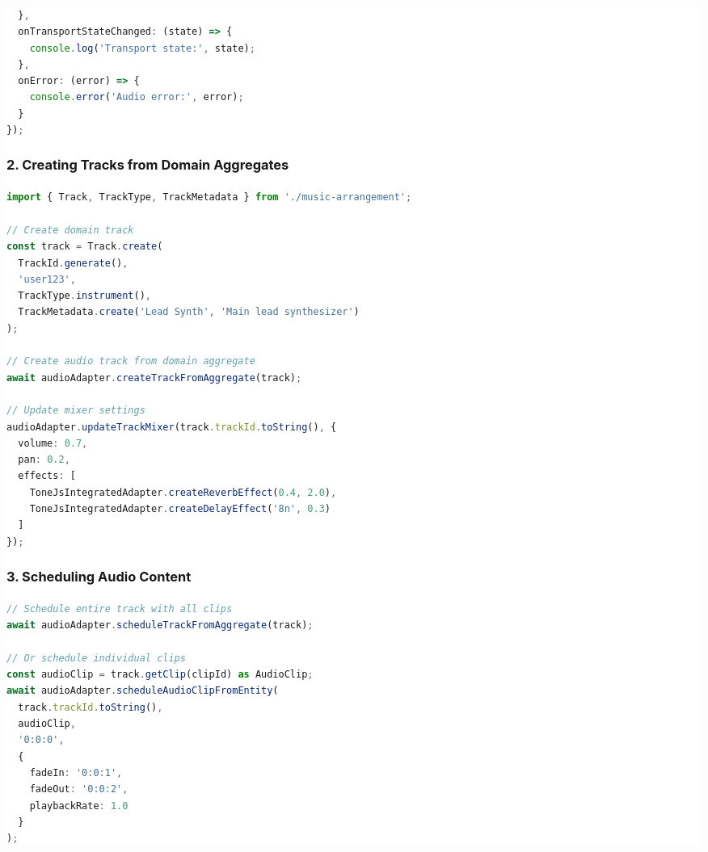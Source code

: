 ```typescript
  },
  onTransportStateChanged: (state) => {
    console.log('Transport state:', state);
  },
  onError: (error) => {
    console.error('Audio error:', error);
  }
});
```

### 2. Creating Tracks from Domain Aggregates

```typescript
import { Track, TrackType, TrackMetadata } from './music-arrangement';

// Create domain track
const track = Track.create(
  TrackId.generate(),
  'user123',
  TrackType.instrument(),
  TrackMetadata.create('Lead Synth', 'Main lead synthesizer')
);

// Create audio track from domain aggregate
await audioAdapter.createTrackFromAggregate(track);

// Update mixer settings
audioAdapter.updateTrackMixer(track.trackId.toString(), {
  volume: 0.7,
  pan: 0.2,
  effects: [
    ToneJsIntegratedAdapter.createReverbEffect(0.4, 2.0),
    ToneJsIntegratedAdapter.createDelayEffect('8n', 0.3)
  ]
});
```

### 3. Scheduling Audio Content

```typescript
// Schedule entire track with all clips
await audioAdapter.scheduleTrackFromAggregate(track);

// Or schedule individual clips
const audioClip = track.getClip(clipId) as AudioClip;
await audioAdapter.scheduleAudioClipFromEntity(
  track.trackId.toString(),
  audioClip,
  '0:0:0',
  {
    fadeIn: '0:0:1',
    fadeOut: '0:0:2',
    playbackRate: 1.0
  }
);
```
